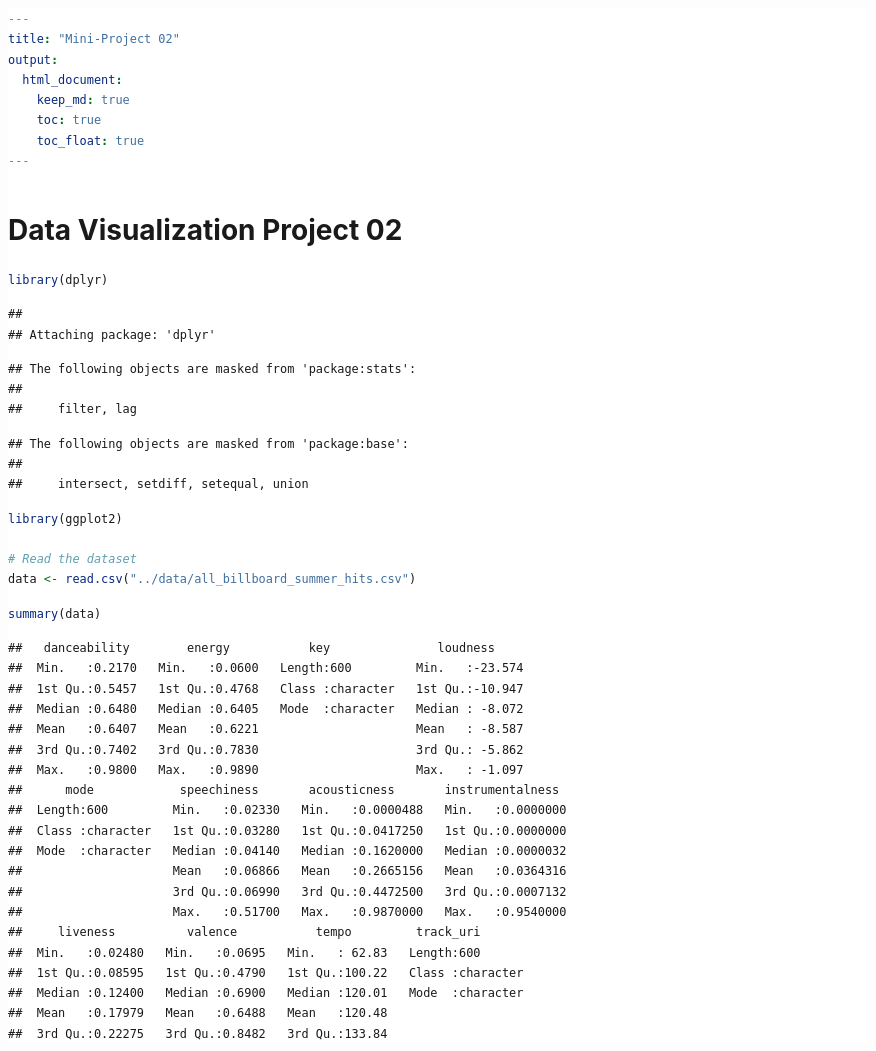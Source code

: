 ```yaml
---
title: "Mini-Project 02"
output: 
  html_document:
    keep_md: true
    toc: true
    toc_float: true
---
```


# Data Visualization Project 02



```r
library(dplyr)
```

```
## 
## Attaching package: 'dplyr'
```

```
## The following objects are masked from 'package:stats':
## 
##     filter, lag
```

```
## The following objects are masked from 'package:base':
## 
##     intersect, setdiff, setequal, union
```

```r
library(ggplot2)

# Read the dataset
data <- read.csv("../data/all_billboard_summer_hits.csv")
```


```r
summary(data)
```

```
##   danceability        energy           key               loudness      
##  Min.   :0.2170   Min.   :0.0600   Length:600         Min.   :-23.574  
##  1st Qu.:0.5457   1st Qu.:0.4768   Class :character   1st Qu.:-10.947  
##  Median :0.6480   Median :0.6405   Mode  :character   Median : -8.072  
##  Mean   :0.6407   Mean   :0.6221                      Mean   : -8.587  
##  3rd Qu.:0.7402   3rd Qu.:0.7830                      3rd Qu.: -5.862  
##  Max.   :0.9800   Max.   :0.9890                      Max.   : -1.097  
##      mode            speechiness       acousticness       instrumentalness   
##  Length:600         Min.   :0.02330   Min.   :0.0000488   Min.   :0.0000000  
##  Class :character   1st Qu.:0.03280   1st Qu.:0.0417250   1st Qu.:0.0000000  
##  Mode  :character   Median :0.04140   Median :0.1620000   Median :0.0000032  
##                     Mean   :0.06866   Mean   :0.2665156   Mean   :0.0364316  
##                     3rd Qu.:0.06990   3rd Qu.:0.4472500   3rd Qu.:0.0007132  
##                     Max.   :0.51700   Max.   :0.9870000   Max.   :0.9540000  
##     liveness          valence           tempo         track_uri        
##  Min.   :0.02480   Min.   :0.0695   Min.   : 62.83   Length:600        
##  1st Qu.:0.08595   1st Qu.:0.4790   1st Qu.:100.22   Class :character  
##  Median :0.12400   Median :0.6900   Median :120.01   Mode  :character  
##  Mean   :0.17979   Mean   :0.6488   Mean   :120.48                     
##  3rd Qu.:0.22275   3rd Qu.:0.8482   3rd Qu.:133.84                     
```